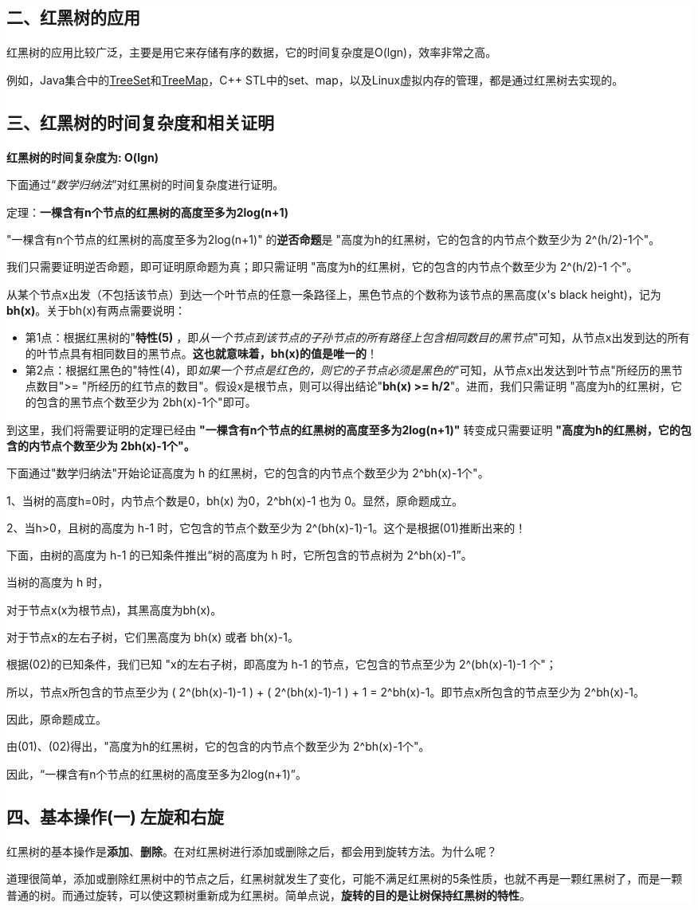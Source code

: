 ## 二、红黑树的应用

红黑树的应用比较广泛，主要是用它来存储有序的数据，它的时间复杂度是O(lgn)，效率非常之高。

例如，Java集合中的[TreeSet](http://www.cnblogs.com/skywang12345/p/3311268.html)和[TreeMap](http://www.cnblogs.com/skywang12345/p/3310928.html)，C++ STL中的set、map，以及Linux虚拟内存的管理，都是通过红黑树去实现的。

## 三、红黑树的时间复杂度和相关证明

**红黑树的时间复杂度为: O(lgn)**

下面通过“*数学归纳法*”对红黑树的时间复杂度进行证明。

定理：**一棵含有n个节点的红黑树的高度至多为2log(n+1)**

"一棵含有n个节点的红黑树的高度至多为2log(n+1)" 的**逆否命题**是 "高度为h的红黑树，它的包含的内节点个数至少为 2^(h/2)-1个"。

我们只需要证明逆否命题，即可证明原命题为真；即只需证明 "高度为h的红黑树，它的包含的内节点个数至少为 2^(h/2)-1 个"。

从某个节点x出发（不包括该节点）到达一个叶节点的任意一条路径上，黑色节点的个数称为该节点的黑高度(x's black height)，记为**bh(x)**。关于bh(x)有两点需要说明：

- 第1点：根据红黑树的"**特性(5)** ，即*从一个节点到该节点的子孙节点的所有路径上包含相同数目的黑节点*"可知，从节点x出发到达的所有的叶节点具有相同数目的黑节点。**这也就意味着，bh(x)的值是唯一的**！
- 第2点：根据红黑色的"特性(4)，即*如果一个节点是红色的，则它的子节点必须是黑色的*"可知，从节点x出发达到叶节点"所经历的黑节点数目">= "所经历的红节点的数目"。假设x是根节点，则可以得出结论"**bh(x) >= h/2**"。进而，我们只需证明 "高度为h的红黑树，它的包含的黑节点个数至少为 2bh(x)-1个"即可。

到这里，我们将需要证明的定理已经由 **"一棵含有n个节点的红黑树的高度至多为2log(n+1)"**  转变成只需要证明 **"高度为h的红黑树，它的包含的内节点个数至少为 2bh(x)-1个"。**

下面通过"数学归纳法"开始论证高度为 h 的红黑树，它的包含的内节点个数至少为 2^bh(x)-1个"。

1、当树的高度h=0时，内节点个数是0，bh(x) 为0，2^bh(x)-1 也为 0。显然，原命题成立。

2、当h>0，且树的高度为 h-1 时，它包含的节点个数至少为 2^(bh(x)-1)-1。这个是根据(01)推断出来的！

下面，由树的高度为 h-1 的已知条件推出“树的高度为 h 时，它所包含的节点树为 2^bh(x)-1”。

当树的高度为 h 时，

对于节点x(x为根节点)，其黑高度为bh(x)。

对于节点x的左右子树，它们黑高度为 bh(x) 或者 bh(x)-1。

根据(02)的已知条件，我们已知 "x的左右子树，即高度为 h-1 的节点，它包含的节点至少为 2^(bh(x)-1)-1 个"；

所以，节点x所包含的节点至少为 ( 2^(bh(x)-1)-1 ) + ( 2^(bh(x)-1)-1 ) + 1 = 2^bh(x)-1。即节点x所包含的节点至少为 2^bh(x)-1。

因此，原命题成立。

 由(01)、(02)得出，"高度为h的红黑树，它的包含的内节点个数至少为 2^bh(x)-1个"。

因此，“一棵含有n个节点的红黑树的高度至多为2log(n+1)”。

## 四、基本操作(一) 左旋和右旋

红黑树的基本操作是**添加**、**删除**。在对红黑树进行添加或删除之后，都会用到旋转方法。为什么呢？

道理很简单，添加或删除红黑树中的节点之后，红黑树就发生了变化，可能不满足红黑树的5条性质，也就不再是一颗红黑树了，而是一颗普通的树。而通过旋转，可以使这颗树重新成为红黑树。简单点说，**旋转的目的是让树保持红黑树的特性**。
